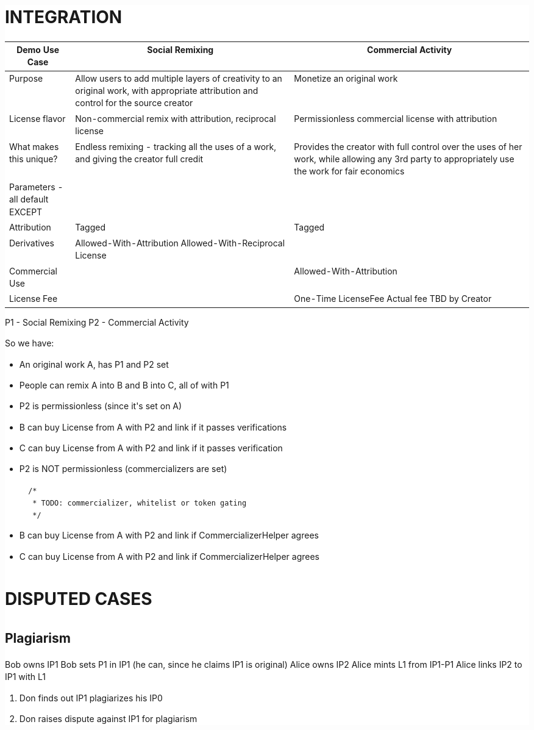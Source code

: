 
# INTEGRATION

| Demo Use Case          | Social Remixing                                     | Commercial Activity                                    |
|-----------------------|----------------------------------------------------|----------------------------------------------------|
| Purpose               | Allow users to add multiple layers of creativity to an original work, with appropriate attribution and control for the source creator | Monetize an original work                           |
| License flavor        | Non-commercial remix with attribution, reciprocal license | Permissionless commercial license with attribution  |
| What makes this unique? | Endless remixing - tracking all the uses of a work, and giving the creator full credit | Provides the creator with full control over the uses of her work, while allowing any 3rd party to appropriately use the work for fair economics |
| Parameters - all default EXCEPT | | |
| Attribution           | Tagged                                              | Tagged                                              |
| Derivatives          | Allowed-With-Attribution Allowed-With-Reciprocal License | |
| Commercial Use       |                                                      | Allowed-With-Attribution                           |
| License Fee          |                                                      | One-Time LicenseFee Actual fee TBD by Creator     |

P1 - Social Remixing
P2 - Commercial Activity

So we have:
- An original work A, has P1 and P2 set
- People can remix A into B and B into C, all of with P1
- P2 is permissionless (since it's set on A)
- B can buy License from A with P2 and link if it passes verifications
- C can buy License from A with P2 and link if it passes verification

- P2 is NOT permissionless (commercializers are set)

        /*
         * TODO: commercializer, whitelist or token gating
         */

- B can buy License from A with P2 and link if CommercializerHelper agrees
- C can buy License from A with P2 and link if CommercializerHelper agrees


# DISPUTED CASES

## Plagiarism

Bob owns IP1
Bob sets P1 in IP1 (he can, since he claims IP1 is original)
Alice owns IP2
Alice mints L1 from IP1-P1
Alice links IP2 to IP1 with L1

1. Don finds out IP1 plagiarizes his IP0

2. Don raises dispute against IP1 for plagiarism

